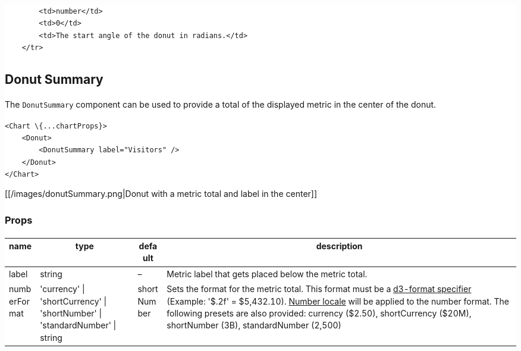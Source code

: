             <td>number</td>
            <td>0</td>
            <td>The start angle of the donut in radians.</td>
        </tr>
   </tbody>
</table>

## Donut Summary

The `DonutSummary` component can be used to provide a total of the displayed metric in the center of the donut.

```
<Chart \{...chartProps}>
    <Donut>
        <DonutSummary label="Visitors" />
    </Donut>
</Chart>
```

[[/images/donutSummary.png|Donut with a metric total and label in the center]]

### Props

<table>
    <thead>
        <tr>
            <th>name</th>
            <th>type</th>
            <th>default</th>
            <th>description</th>
        </tr>
    </thead>
    <tbody>
        <tr>
            <td>label</td>
            <td>string</td>
            <td>–</td>
            <td>Metric label that gets placed below the metric total.</td>
        </tr>
        <tr>
            <td>numberFormat</td>
            <td>'currency' | 'shortCurrency' | 'shortNumber' | 'standardNumber' | string</td>
            <td>shortNumber</td>
            <td>Sets the format for the metric total. This format must be a <a href="https://d3js.org/d3-format#locale_format" target="_blank">d3-format specifier</a> (Example: '$.2f' = $5,432.10). <a href="https://github.com/adobe/react-spectrum-charts/wiki/Chart-API#locale" target="_blank">Number locale</a> will be applied to the number format. The following presets are also provided: currency ($2.50), shortCurrency ($20M), shortNumber (3B), standardNumber (2,500)</td>
        </tr>
    </tbody>
</table>
